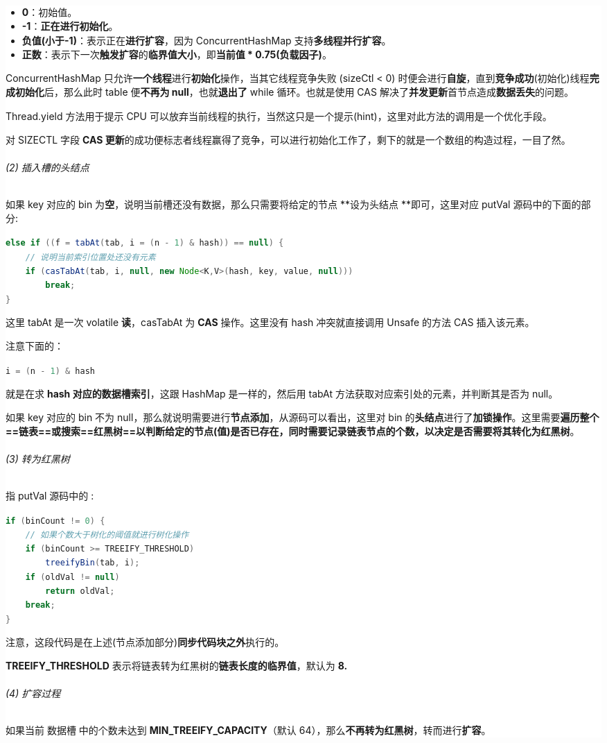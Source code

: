 - **0**：初始值。
- **-1**：**正在进行初始化**。
- **负值(小于-1)**：表示正在**进行扩容**，因为 ConcurrentHashMap 支持**多线程并行扩容**。
- **正数**：表示下一次**触发扩容**的**临界值大小**，即**当前值 * 0.75(负载因子)**。

ConcurrentHashMap 只允许**一个线程**进行**初始化**操作，当其它线程竞争失败 (sizeCtl < 0) 时便会进行**自旋**，直到**竞争成功**(初始化)线程**完成初始化**后，那么此时 table 便**不再为 null**，也就**退出了** while 循环。也就是使用 CAS 解决了**并发更新**首节点造成**数据丢失**的问题。

Thread.yield 方法用于提示 CPU 可以放弃当前线程的执行，当然这只是一个提示(hint)，这里对此方法的调用是一个优化手段。

对 SIZECTL 字段 **CAS 更新**的成功便标志者线程赢得了竞争，可以进行初始化工作了，剩下的就是一个数组的构造过程，一目了然。

###### (2) 插入槽的头结点

如果 key 对应的 bin 为**空**，说明当前槽还没有数据，那么只需要将给定的节点 **设为头结点 **即可，这里对应 putVal 源码中的下面的部分:

```java
else if ((f = tabAt(tab, i = (n - 1) & hash)) == null) {
    // 说明当前索引位置处还没有元素
    if (casTabAt(tab, i, null, new Node<K,V>(hash, key, value, null)))
        break;
}
```

这里 tabAt 是一次 volatile **读**，casTabAt 为 **CAS** 操作。这里没有 hash 冲突就直接调用 Unsafe 的方法 CAS 插入该元素。

注意下面的：

```java
i = (n - 1) & hash
```

就是在求 **hash 对应的数据槽索引**，这跟 HashMap 是一样的，然后用 tabAt 方法获取对应索引处的元素，并判断其是否为 null。

如果 key 对应的 bin 不为 null，那么就说明需要进行**节点添加**，从源码可以看出，这里对 bin 的**头结点**进行了**加锁操作**。这里需要**遍历整个==链表==或搜索==红黑树==以判断给定的节点(值)是否已存在，同时需要记录链表节点的个数，以决定是否需要将其转化为红黑树**。

###### (3) 转为红黑树

指 putVal 源码中的 :

```java
if (binCount != 0) {
    // 如果个数大于树化的阈值就进行树化操作
    if (binCount >= TREEIFY_THRESHOLD)
        treeifyBin(tab, i);
    if (oldVal != null)
        return oldVal;
    break;
}
```

注意，这段代码是在上述(节点添加部分)**同步代码块之外**执行的。

**TREEIFY_THRESHOLD** 表示将链表转为红黑树的**链表长度的临界值**，默认为 **8.**

###### (4) 扩容过程

如果当前 数据槽 中的个数未达到 **MIN_TREEIFY_CAPACITY**（默认 64），那么**不再转为红黑树**，转而进行**扩容**。
